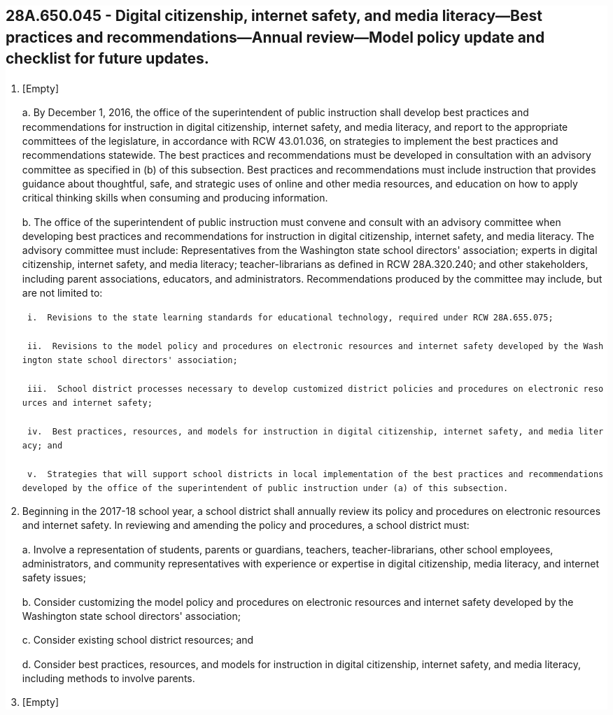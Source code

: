 ## 28A.650.045 - Digital citizenship, internet safety, and media literacy—Best practices and recommendations—Annual review—Model policy update and checklist for future updates.
1. [Empty]

    a.  By December 1, 2016, the office of the superintendent of public instruction shall develop best practices and recommendations for instruction in digital citizenship, internet safety, and media literacy, and report to the appropriate committees of the legislature, in accordance with RCW 43.01.036, on strategies to implement the best practices and recommendations statewide. The best practices and recommendations must be developed in consultation with an advisory committee as specified in (b) of this subsection. Best practices and recommendations must include instruction that provides guidance about thoughtful, safe, and strategic uses of online and other media resources, and education on how to apply critical thinking skills when consuming and producing information.

    b.  The office of the superintendent of public instruction must convene and consult with an advisory committee when developing best practices and recommendations for instruction in digital citizenship, internet safety, and media literacy. The advisory committee must include: Representatives from the Washington state school directors' association; experts in digital citizenship, internet safety, and media literacy; teacher-librarians as defined in RCW 28A.320.240; and other stakeholders, including parent associations, educators, and administrators. Recommendations produced by the committee may include, but are not limited to:

        i.  Revisions to the state learning standards for educational technology, required under RCW 28A.655.075;

        ii.  Revisions to the model policy and procedures on electronic resources and internet safety developed by the Washington state school directors' association;

        iii.  School district processes necessary to develop customized district policies and procedures on electronic resources and internet safety;

        iv.  Best practices, resources, and models for instruction in digital citizenship, internet safety, and media literacy; and

        v.  Strategies that will support school districts in local implementation of the best practices and recommendations developed by the office of the superintendent of public instruction under (a) of this subsection.

2. Beginning in the 2017-18 school year, a school district shall annually review its policy and procedures on electronic resources and internet safety. In reviewing and amending the policy and procedures, a school district must:

    a.  Involve a representation of students, parents or guardians, teachers, teacher-librarians, other school employees, administrators, and community representatives with experience or expertise in digital citizenship, media literacy, and internet safety issues;

    b.  Consider customizing the model policy and procedures on electronic resources and internet safety developed by the Washington state school directors' association;

    c.  Consider existing school district resources; and

    d.  Consider best practices, resources, and models for instruction in digital citizenship, internet safety, and media literacy, including methods to involve parents.

3. [Empty]
